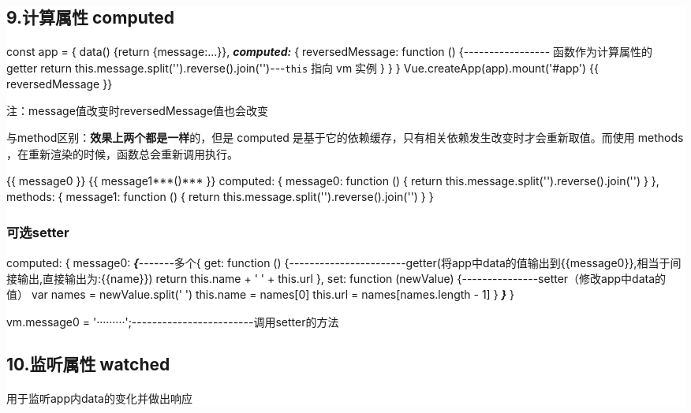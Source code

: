 ## 9.计算属性    computed

const app = {
  data() {return {message:...}},
  ***computed:*** { 
    reversedMessage: function () {----------------- 函数作为计算属性的 getter
      return this.message.split('').reverse().join('')---`this` 指向 vm 实例
    }
  }
}
Vue.createApp(app).mount('#app')
{{ reversedMessage }}

注：message值改变时reversedMessage值也会改变

与method区别：**效果上两个都是一样**的，但是 computed 是基于它的依赖缓存，只有相关依赖发生改变时才会重新取值。而使用 methods ，在重新渲染的时候，函数总会重新调用执行。

{{ message0 }}
{{ message1***()*** }}
computed: {
    message0: 
	function () {
     	 return this.message.split('').reverse().join('')
    }
  },
methods: {
    message1: 
	function () {
     	 return this.message.split('').reverse().join('')
    }
  }

### 可选setter

computed: {
    message0: ***{***-------多个{
      get: function () {-----------------------getter(将app中data的值输出到{{message0}},相当于间接输出,直接输出为:{{name}})
        return this.name + ' ' + this.url
      },
      set: function (newValue) {---------------setter（修改app中data的值）
        var names = newValue.split(' ')
        this.name = names[0]
        this.url = names[names.length - 1]
      }
    ***}***
  }

vm.message0 = '·········';------------------------调用setter的方法

## 10.监听属性  watched

用于监听app内data的变化并做出响应
